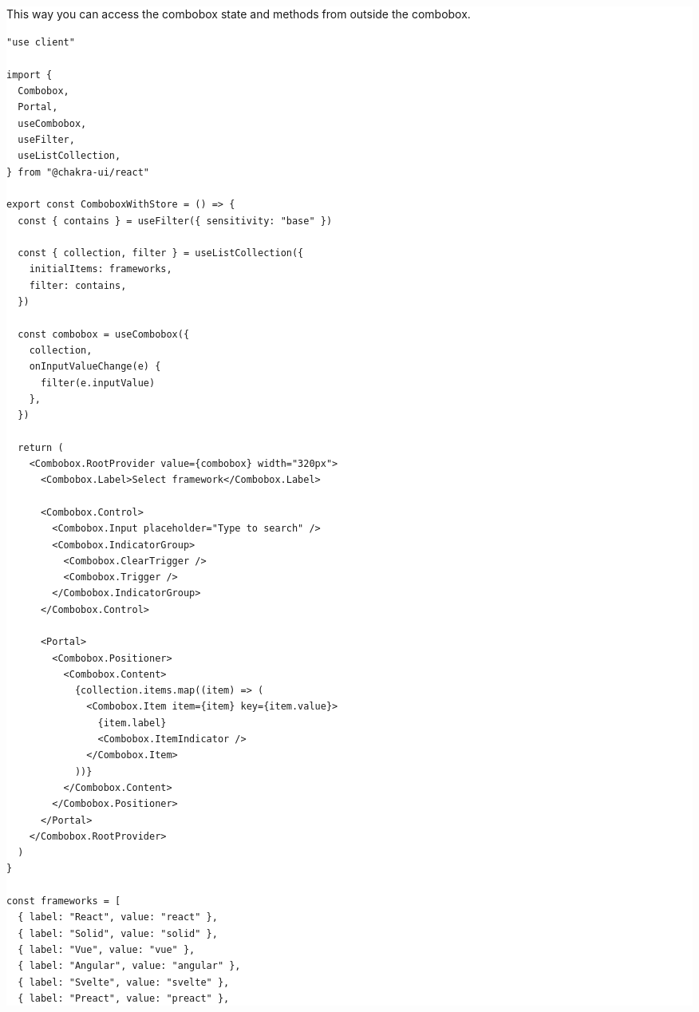 This way you can access the combobox state and methods from outside the
combobox.

```tsx
"use client"

import {
  Combobox,
  Portal,
  useCombobox,
  useFilter,
  useListCollection,
} from "@chakra-ui/react"

export const ComboboxWithStore = () => {
  const { contains } = useFilter({ sensitivity: "base" })

  const { collection, filter } = useListCollection({
    initialItems: frameworks,
    filter: contains,
  })

  const combobox = useCombobox({
    collection,
    onInputValueChange(e) {
      filter(e.inputValue)
    },
  })

  return (
    <Combobox.RootProvider value={combobox} width="320px">
      <Combobox.Label>Select framework</Combobox.Label>

      <Combobox.Control>
        <Combobox.Input placeholder="Type to search" />
        <Combobox.IndicatorGroup>
          <Combobox.ClearTrigger />
          <Combobox.Trigger />
        </Combobox.IndicatorGroup>
      </Combobox.Control>

      <Portal>
        <Combobox.Positioner>
          <Combobox.Content>
            {collection.items.map((item) => (
              <Combobox.Item item={item} key={item.value}>
                {item.label}
                <Combobox.ItemIndicator />
              </Combobox.Item>
            ))}
          </Combobox.Content>
        </Combobox.Positioner>
      </Portal>
    </Combobox.RootProvider>
  )
}

const frameworks = [
  { label: "React", value: "react" },
  { label: "Solid", value: "solid" },
  { label: "Vue", value: "vue" },
  { label: "Angular", value: "angular" },
  { label: "Svelte", value: "svelte" },
  { label: "Preact", value: "preact" },
```